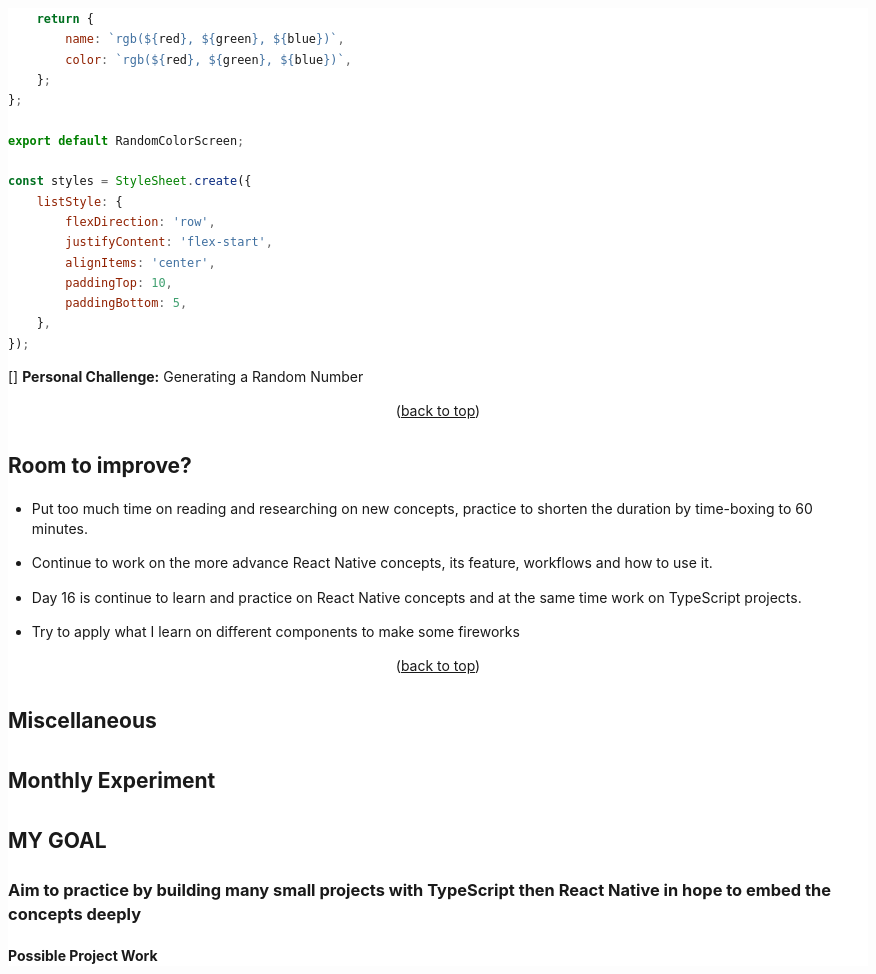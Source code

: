 ```JavaScript
	return {
		name: `rgb(${red}, ${green}, ${blue})`,
		color: `rgb(${red}, ${green}, ${blue})`,
	};
};

export default RandomColorScreen;

const styles = StyleSheet.create({
	listStyle: {
		flexDirection: 'row',
		justifyContent: 'flex-start',
		alignItems: 'center',
		paddingTop: 10,
		paddingBottom: 5,
	},
});
```

[] **Personal Challenge:** Generating a Random Number


<p align="center">(<a href="#top">back to top</a>)</p>

## Room to improve?


- Put too much time on reading and researching on new concepts, practice to shorten the duration by time-boxing to 60 minutes.

- Continue to work on the more advance React Native concepts, its feature, workflows and how to use it.

- Day 16 is continue to learn and practice on React Native concepts and at the same time work on TypeScript projects.

- Try to apply what I learn on different components to make some fireworks

<p align="center">(<a href="#top">back to top</a>)</p>

## Miscellaneous


## Monthly Experiment


## MY GOAL

### Aim to practice by building many small projects with TypeScript then React Native in hope to embed the concepts deeply

#### Possible Project Work

